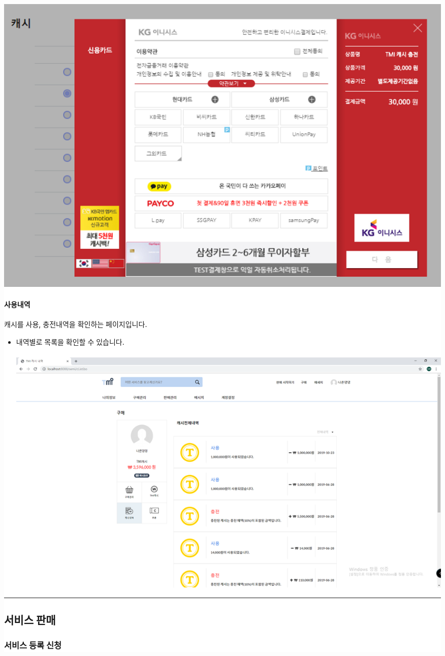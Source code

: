 ![Alt text](images/kgbuy.png)
#### 사용내역
캐시를 사용, 충전내역을 확인하는 페이지입니다.
* 내역별로 목록을 확인할 수 있습니다.
<br><br>
![Alt text](images/cashlog.png)
* * *
## 서비스 판매
### 서비스 등록 신청